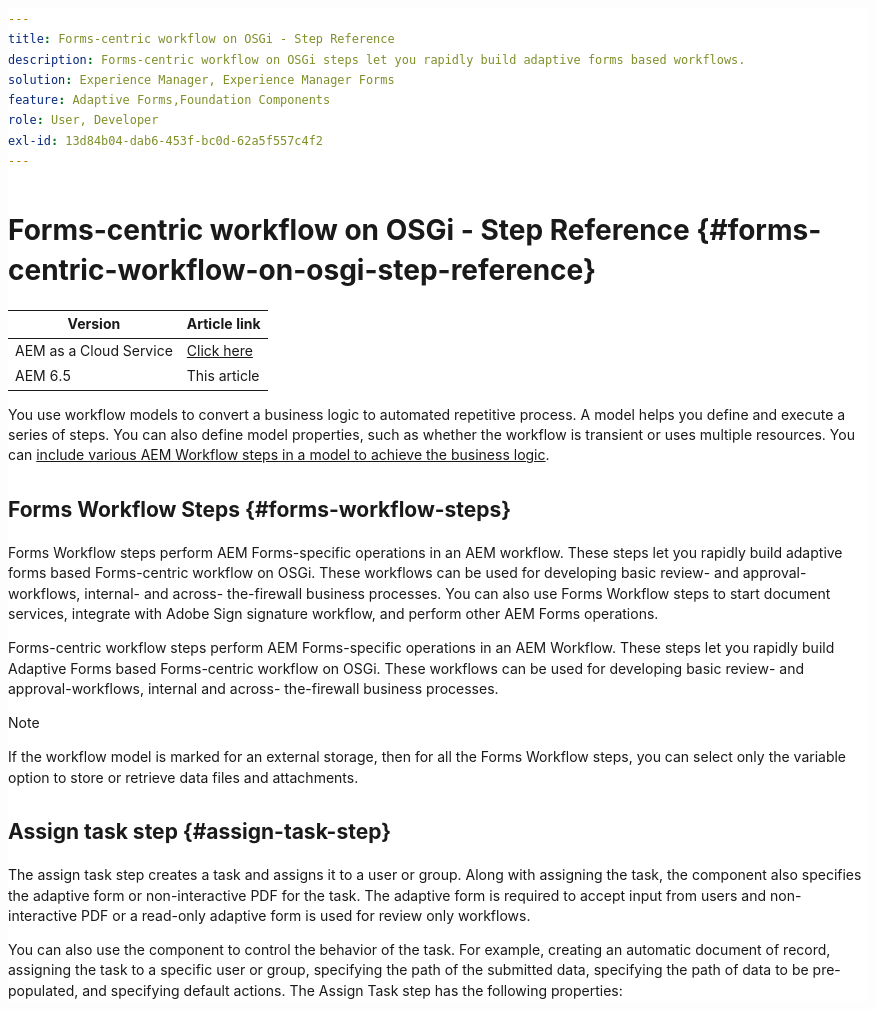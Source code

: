 ```yaml
---
title: Forms-centric workflow on OSGi - Step Reference
description: Forms-centric workflow on OSGi steps let you rapidly build adaptive forms based workflows.
solution: Experience Manager, Experience Manager Forms
feature: Adaptive Forms,Foundation Components
role: User, Developer
exl-id: 13d84b04-dab6-453f-bc0d-62a5f557c4f2
---
```

# Forms-centric workflow on OSGi - Step Reference {#forms-centric-workflow-on-osgi-step-reference}

| Version | Article link |
| -------- | ---------------------------- |
| AEM as a Cloud Service |    [Click here](https://experienceleague.adobe.com/en/docs/experience-manager-cloud-service/content/forms/create-form-centric-workflows/aem-forms-workflow-step-reference)                  |
| AEM 6.5     | This article         |

You use workflow models to convert a business logic to automated repetitive process. A model helps you define and execute a series of steps. You can also define model properties, such as whether the workflow is transient or uses multiple resources. You can [include various AEM Workflow steps in a model to achieve the business logic](/help/sites-developing/workflows-models.md#extending-aem).

## Forms Workflow Steps {#forms-workflow-steps}

Forms Workflow steps perform AEM Forms-specific operations in an AEM workflow. These steps let you rapidly build adaptive forms based Forms-centric workflow on OSGi. These workflows can be used for developing basic review- and approval-workflows, internal- and across- the-firewall business processes. You can also use Forms Workflow steps to start document services, integrate with Adobe Sign signature workflow, and perform other AEM Forms operations. 

Forms-centric workflow steps perform AEM Forms-specific operations in an AEM Workflow. These steps let you rapidly build Adaptive Forms based Forms-centric workflow on OSGi. These workflows can be used for developing basic review- and approval-workflows, internal and across- the-firewall business processes.

>[!NOTE]
>
>If the workflow model is marked for an external storage, then for all the Forms Workflow steps, you can select only the variable option to store or retrieve data files and attachments.

## Assign task step {#assign-task-step}

The assign task step creates a task and assigns it to a user or group. Along with assigning the task, the component also specifies the adaptive form or non-interactive PDF for the task. The adaptive form is required to accept input from users and non-interactive PDF or a read-only adaptive form is used for review only workflows.

You can also use the component to control the behavior of the task. For example, creating an automatic document of record, assigning the task to a specific user or group, specifying the path of the submitted data, specifying the path of data to be pre-populated, and specifying default actions. The Assign Task step has the following properties:
